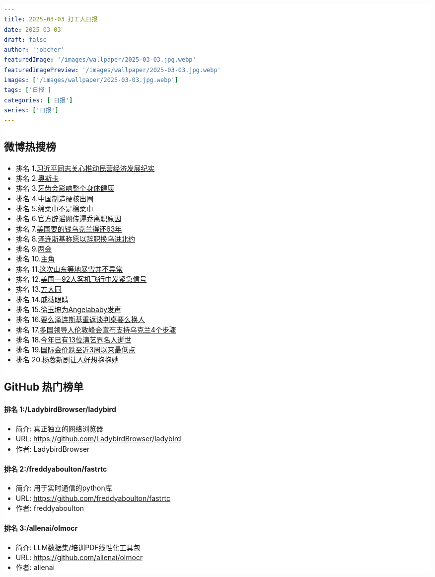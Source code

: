 ```yaml
---
title: 2025-03-03 打工人日报
date: 2025-03-03
draft: false
author: 'jobcher'
featuredImage: '/images/wallpaper/2025-03-03.jpg.webp'
featuredImagePreview: '/images/wallpaper/2025-03-03.jpg.webp'
images: ['/images/wallpaper/2025-03-03.jpg.webp']
tags: ['日报']
categories: ['日报']
series: ['日报']
---
```


## 微博热搜榜

- 排名 1.[习近平同志关心推动民营经济发展纪实](https://s.weibo.com/weibo?q=习近平同志关心推动民营经济发展纪实)
- 排名 2.[奥斯卡](https://s.weibo.com/weibo?q=奥斯卡)
- 排名 3.[牙齿会影响整个身体健康](https://s.weibo.com/weibo?q=牙齿会影响整个身体健康)
- 排名 4.[中国制造硬核出圈](https://s.weibo.com/weibo?q=中国制造硬核出圈)
- 排名 5.[绵柔巾不是棉柔巾](https://s.weibo.com/weibo?q=绵柔巾不是棉柔巾)
- 排名 6.[官方辟谣网传谭乔离职原因](https://s.weibo.com/weibo?q=官方辟谣网传谭乔离职原因)
- 排名 7.[美国要的钱乌克兰得还63年](https://s.weibo.com/weibo?q=美国要的钱乌克兰得还63年)
- 排名 8.[泽连斯基称愿以辞职换乌进北约](https://s.weibo.com/weibo?q=泽连斯基称愿以辞职换乌进北约)
- 排名 9.[两会](https://s.weibo.com/weibo?q=两会)
- 排名 10.[主角](https://s.weibo.com/weibo?q=主角)
- 排名 11.[这次山东等地暴雪并不异常](https://s.weibo.com/weibo?q=这次山东等地暴雪并不异常)
- 排名 12.[美国一92人客机飞行中发紧急信号](https://s.weibo.com/weibo?q=美国一92人客机飞行中发紧急信号)
- 排名 13.[方大同](https://s.weibo.com/weibo?q=方大同)
- 排名 14.[戚薇眼睛](https://s.weibo.com/weibo?q=戚薇眼睛)
- 排名 15.[徐玉坤为Angelababy发声](https://s.weibo.com/weibo?q=徐玉坤为Angelababy发声)
- 排名 16.[要么泽连斯基重返谈判桌要么换人](https://s.weibo.com/weibo?q=要么泽连斯基重返谈判桌要么换人)
- 排名 17.[多国领导人伦敦峰会宣布支持乌克兰4个步骤](https://s.weibo.com/weibo?q=多国领导人伦敦峰会宣布支持乌克兰4个步骤)
- 排名 18.[今年已有13位演艺界名人逝世](https://s.weibo.com/weibo?q=今年已有13位演艺界名人逝世)
- 排名 19.[国际金价跌至近3周以来最低点](https://s.weibo.com/weibo?q=国际金价跌至近3周以来最低点)
- 排名 20.[杨蓉新剧让人好想抱抱她](https://s.weibo.com/weibo?q=杨蓉新剧让人好想抱抱她)
## GitHub 热门榜单

#### 排名 1:/LadybirdBrowser/ladybird
- 简介: 真正独立的网络浏览器
- URL: https://github.com/LadybirdBrowser/ladybird
- 作者: LadybirdBrowser 

#### 排名 2:/freddyaboulton/fastrtc
- 简介: 用于实时通信的python库
- URL: https://github.com/freddyaboulton/fastrtc
- 作者: freddyaboulton 

#### 排名 3:/allenai/olmocr
- 简介: LLM数据集/培训PDF线性化工具包
- URL: https://github.com/allenai/olmocr
- 作者: allenai 
